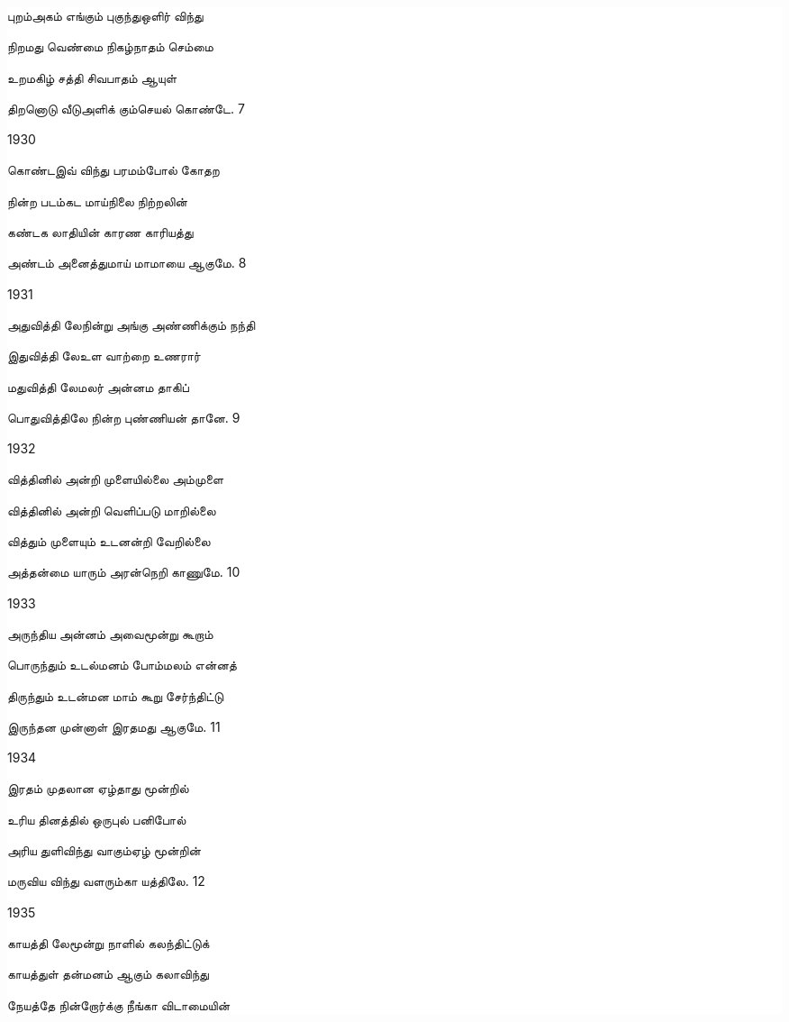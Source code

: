 புறம்அகம் எங்கும் புகுந்துஒளிர் விந்து  

நிறமது வெண்மை நிகழ்நாதம் செம்மை  

உறமகிழ் சத்தி சிவபாதம் ஆயுள்  

திறனொடு வீடுஅளிக் கும்செயல் கொண்டே. 7  

1930  

கொண்டஇவ் விந்து பரமம்போல் கோதற  

நின்ற படம்கட மாய்நிலை நிற்றலின்  

கண்டக லாதியின் காரண காரியத்து  

அண்டம் அனைத்துமாய் மாமாயை ஆகுமே. 8  

1931  

அதுவித்தி லேநின்று அங்கு அண்ணிக்கும் நந்தி  

இதுவித்தி லேஉள வாற்றை உணரார்  

மதுவித்தி லேமலர் அன்னம தாகிப்  

பொதுவித்திலே நின்ற புண்ணியன் தானே. 9  

1932  

வித்தினில் அன்றி முளையில்லை அம்முளை  

வித்தினில் அன்றி வெளிப்படு மாறில்லை  

வித்தும் முளையும் உடனன்றி வேறில்லை  

அத்தன்மை யாரும் அரன்நெறி காணுமே. 10  

1933  

அருந்திய அன்னம் அவைமூன்று கூறாம்  

பொருந்தும் உடல்மனம் போம்மலம் என்னத்  

திருந்தும் உடன்மன மாம் கூறு சேர்ந்திட்டு  

இருந்தன முன்னாள் இரதமது ஆகுமே. 11  

1934  

இரதம் முதலான ஏழ்தாது மூன்றில்  

உரிய தினத்தில் ஒருபுல் பனிபோல்  

அரிய துளிவிந்து வாகும்ஏழ் மூன்றின்  

மருவிய விந்து வளரும்கா யத்திலே. 12  

1935  

காயத்தி லேமூன்று நாளில் கலந்திட்டுக்  

காயத்துள் தன்மனம் ஆகும் கலாவிந்து  

நேயத்தே நின்றோர்க்கு நீங்கா விடாமையின்  
